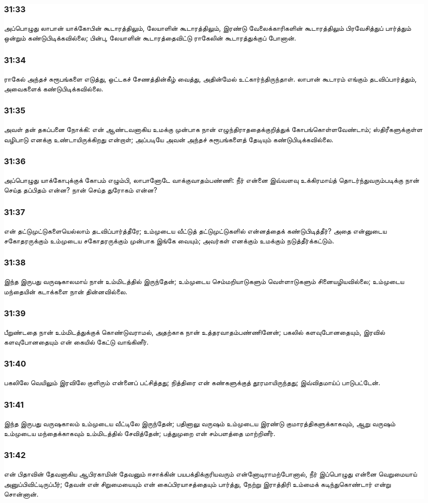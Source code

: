 ###  31:33

அப்பொழுது லாபான் யாக்கோபின் கூடாரத்திலும், லேயாளின் கூடாரத்திலும், இரண்டு வேலைக்காரிகளின் கூடாரத்திலும் பிரவேசித்துப் பார்த்தும் ஒன்றும் கண்டுபிடிக்கவில்லை; பின்பு, லேயாளின் கூடாரத்தைவிட்டு ராகேலின் கூடாரத்துக்குப் போனான்.

###  31:34

ராகேல் அந்தச் சுரூபங்களை எடுத்து, ஒட்டகச் சேணத்தின்கீழ் வைத்து, அதின்மேல் உட்கார்ந்திருந்தாள். லாபான் கூடாரம் எங்கும் தடவிப்பார்த்தும், அவைகளைக் கண்டுபிடிக்கவில்லை.

###  31:35

அவள் தன் தகப்பனை நோக்கி: என் ஆண்டவனாகிய உமக்கு முன்பாக நான் எழுந்திராததைக்குறித்துக் கோபங்கொள்ளவேண்டாம்; ஸ்திரீகளுக்குள்ள வழிபாடு எனக்கு உண்டாயிருக்கிறது என்றாள்; அப்படியே அவன் அந்தச் சுரூபங்களைத் தேடியும் கண்டுபிடிக்கவில்லை.

###  31:36

அப்பொழுது யாக்கோபுக்குக் கோபம் எழும்பி, லாபானோடே வாக்குவாதம்பண்ணி: நீர் என்னை இவ்வளவு உக்கிரமாய்த் தொடர்ந்துவரும்படிக்கு நான் செய்த தப்பிதம் என்ன? நான் செய்த துரோகம் என்ன?

###  31:37

என் தட்டுமுட்டுகளையெல்லாம் தடவிப்பார்த்தீரே; உம்முடைய வீட்டுத் தட்டுமுட்டுகளில் என்னத்தைக் கண்டுபிடித்தீர்? அதை என்னுடைய சகோதரருக்கும் உம்முடைய சகோதரருக்கும் முன்பாக இங்கே வையும்; அவர்கள் எனக்கும் உமக்கும் நடுத்தீர்க்கட்டும்.

###  31:38

இந்த இருபது வருஷகாலமாய் நான் உம்மிடத்தில் இருந்தேன்; உம்முடைய செம்மறியாடுகளும் வெள்ளாடுகளும் சினையழியவில்லை; உம்முடைய மந்தையின் கடாக்களை நான் தின்னவில்லை.

###  31:39

பீறுண்டதை நான் உம்மிடத்துக்குக் கொண்டுவராமல், அதற்காக நான் உத்தரவாதம்பண்ணினேன்; பகலில் களவுபோனதையும், இரவில் களவுபோனதையும் என் கையில் கேட்டு வாங்கினீர்.

###  31:40

பகலிலே வெயிலும் இரவிலே குளிரும் என்னைப் பட்சித்தது; நித்திரை என் கண்களுக்குத் தூரமாயிருந்தது; இவ்விதமாய்ப் பாடுபட்டேன்.

###  31:41

இந்த இருபது வருஷகாலம் உம்முடைய வீட்டிலே இருந்தேன்; பதினாலு வருஷம் உம்முடைய இரண்டு குமாரத்திகளுக்காகவும், ஆறு வருஷம் உம்முடைய மந்தைக்காகவும் உம்மிடத்தில் சேவித்தேன்; பத்துமுறை என் சம்பளத்தை மாற்றினீர்.

###  31:42

என் பிதாவின் தேவனாகிய ஆபிரகாமின் தேவனும் ஈசாக்கின் பயபக்திக்குரியவரும் என்னோடிராமற்போனால், நீர் இப்பொழுது என்னை வெறுமையாய் அனுப்பிவிட்டிருப்பீர்; தேவன் என் சிறுமையையும் என் கைப்பிரயாசத்தையும் பார்த்து, நேற்று இராத்திரி உம்மைக் கடிந்துகொண்டார் என்று சொன்னான்.
